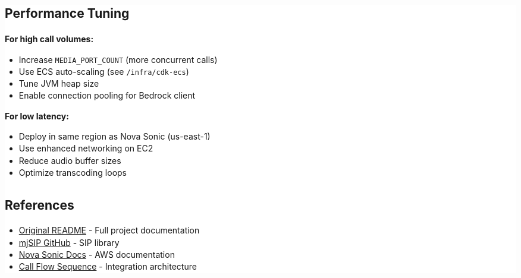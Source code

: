 ## Performance Tuning

**For high call volumes:**
- Increase `MEDIA_PORT_COUNT` (more concurrent calls)
- Use ECS auto-scaling (see `/infra/cdk-ecs`)
- Tune JVM heap size
- Enable connection pooling for Bedrock client

**For low latency:**
- Deploy in same region as Nova Sonic (us-east-1)
- Use enhanced networking on EC2
- Reduce audio buffer sizes
- Optimize transcoding loops

## References

- [Original README](/README.md) - Full project documentation
- [mjSIP GitHub](https://github.com/haumacher/mjSIP) - SIP library
- [Nova Sonic Docs](https://docs.aws.amazon.com/nova/) - AWS documentation
- [Call Flow Sequence](/shared/docs/call-flow-sequence.md) - Integration architecture
